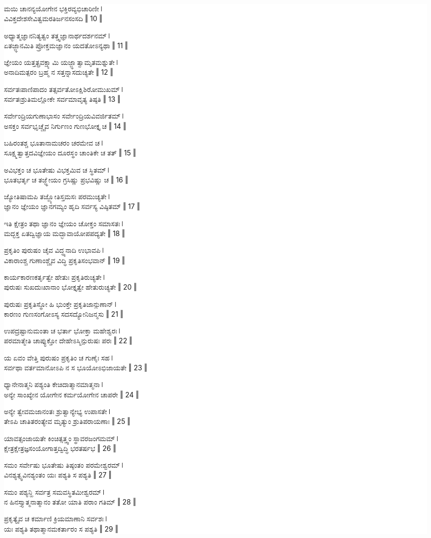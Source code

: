 ಮಯಿ ಚಾನನ್ಯಯೋಗೇನ ಭಕ್ತಿರವ್ಯಭಿಚಾರಿಣೀ ❘  
ವಿವಿಕ್ತದೇಶಸೇವಿತ್ವಮರತಿರ್ಜನಸಂಸದಿ ‖ 10 ‖  

ಅಧ್ಯಾತ್ಮಜ್ಞಾನನಿತ್ಯತ್ವಂ ತತ್ತ್ವಜ್ಞಾನಾರ್ಥದರ್ಶನಮ್ ❘  
ಏತಜ್ಜ್ಞಾನಮಿತಿ ಪ್ರೋಕ್ತಮಜ್ಞಾನಂ ಯದತೋಽನ್ಯಥಾ ‖ 11 ‖  

ಜ್ಞೇಯಂ ಯತ್ತತ್ಪ್ರವಕ್ಷ್ಯಾಮಿ ಯಜ್ಜ್ಞಾತ್ವಾಮೃತಮಶ್ನುತೇ ❘  
ಅನಾದಿಮತ್ಪರಂ ಬ್ರಹ್ಮ ನ ಸತ್ತನ್ನಾಸದುಚ್ಯತೇ ‖ 12 ‖  

ಸರ್ವತಃಪಾಣಿಪಾದಂ ತತ್ಸರ್ವತೋಽಕ್ಷಿಶಿರೋಮುಖಮ್ ❘  
ಸರ್ವತಃಶ್ರುತಿಮಲ್ಲೋಕೇ ಸರ್ವಮಾವೃತ್ಯ ತಿಷ್ಠತಿ ‖ 13 ‖  

ಸರ್ವೇಂದ್ರಿಯಗುಣಾಭಾಸಂ ಸರ್ವೇಂದ್ರಿಯವಿವರ್ಜಿತಮ್ ❘  
ಅಸಕ್ತಂ ಸರ್ವಭೃಚ್ಚೈವ ನಿರ್ಗುಣಂ ಗುಣಭೋಕ್ತೃ ಚ ‖ 14 ‖  

ಬಹಿರಂತಶ್ಚ ಭೂತಾನಾಮಚರಂ ಚರಮೇವ ಚ ❘  
ಸೂಕ್ಷ್ಮತ್ವಾತ್ತದವಿಜ್ಞೇಯಂ ದೂರಸ್ಥಂ ಚಾಂತಿಕೇ ಚ ತತ್ ‖ 15 ‖  

ಅವಿಭಕ್ತಂ ಚ ಭೂತೇಷು ವಿಭಕ್ತಮಿವ ಚ ಸ್ಥಿತಮ್ ❘  
ಭೂತಭರ್ತೃ ಚ ತಜ್ಜ್ಞೇಯಂ ಗ್ರಸಿಷ್ಣು ಪ್ರಭವಿಷ್ಣು ಚ ‖ 16 ‖  

ಜ್ಯೋತಿಷಾಮಪಿ ತಜ್ಜ್ಯೋತಿಸ್ತಮಸಃ ಪರಮುಚ್ಯತೇ ❘  
ಜ್ಞಾನಂ ಜ್ಞೇಯಂ ಜ್ಞಾನಗಮ್ಯಂ ಹೃದಿ ಸರ್ವಸ್ಯ ವಿಷ್ಠಿತಮ್ ‖ 17 ‖  

ಇತಿ ಕ್ಷೇತ್ರಂ ತಥಾ ಜ್ಞಾನಂ ಜ್ಞೇಯಂ ಚೋಕ್ತಂ ಸಮಾಸತಃ ❘  
ಮದ್ಭಕ್ತ ಏತದ್ವಿಜ್ಞಾಯ ಮದ್ಭಾವಾಯೋಪಪದ್ಯತೇ ‖ 18 ‖  

ಪ್ರಕೃತಿಂ ಪುರುಷಂ ಚೈವ ವಿದ್ಧ್ಯನಾದಿ ಉಭಾವಪಿ ❘  
ವಿಕಾರಾಂಶ್ಚ ಗುಣಾಂಶ್ಚೈವ ವಿದ್ಧಿ ಪ್ರಕೃತಿಸಂಭವಾನ್ ‖ 19 ‖  

ಕಾರ್ಯಕಾರಣಕರ್ತೃತ್ವೇ ಹೇತುಃ ಪ್ರಕೃತಿರುಚ್ಯತೇ ❘  
ಪುರುಷಃ ಸುಖದುಃಖಾನಾಂ ಭೋಕ್ತೃತ್ವೇ ಹೇತುರುಚ್ಯತೇ ‖ 20 ‖  

ಪುರುಷಃ ಪ್ರಕೃತಿಸ್ಥೋ ಹಿ ಭುಂಕ್ತೇ ಪ್ರಕೃತಿಜಾನ್ಗುಣಾನ್ ❘  
ಕಾರಣಂ ಗುಣಸಂಗೋಽಸ್ಯ ಸದಸದ್ಯೋನಿಜನ್ಮಸು ‖ 21 ‖  

ಉಪದ್ರಷ್ಟಾನುಮಂತಾ ಚ ಭರ್ತಾ ಭೋಕ್ತಾ ಮಹೇಶ್ವರಃ ❘  
ಪರಮಾತ್ಮೇತಿ ಚಾಪ್ಯುಕ್ತೋ ದೇಹೇಽಸ್ಮಿನ್ಪುರುಷಃ ಪರಃ ‖ 22 ‖  

ಯ ಏವಂ ವೇತ್ತಿ ಪುರುಷಂ ಪ್ರಕೃತಿಂ ಚ ಗುಣೈಃ ಸಹ ❘  
ಸರ್ವಥಾ ವರ್ತಮಾನೋಽಪಿ ನ ಸ ಭೂಯೋಽಭಿಜಾಯತೇ ‖ 23 ‖  

ಧ್ಯಾನೇನಾತ್ಮನಿ ಪಶ್ಯಂತಿ ಕೇಚಿದಾತ್ಮಾನಮಾತ್ಮನಾ ❘  
ಅನ್ಯೇ ಸಾಂಖ್ಯೇನ ಯೋಗೇನ ಕರ್ಮಯೋಗೇನ ಚಾಪರೇ ‖ 24 ‖  

ಅನ್ಯೇ ತ್ವೇವಮಜಾನಂತಃ ಶ್ರುತ್ವಾನ್ಯೇಭ್ಯ ಉಪಾಸತೇ ❘  
ತೇಽಪಿ ಚಾತಿತರಂತ್ಯೇವ ಮೃತ್ಯುಂ ಶ್ರುತಿಪರಾಯಣಾಃ ‖ 25 ‖  

ಯಾವತ್ಸಂಜಾಯತೇ ಕಿಂಚಿತ್ಸತ್ತ್ವಂ ಸ್ಥಾವರಜಂಗಮಮ್ ❘  
ಕ್ಷೇತ್ರಕ್ಷೇತ್ರಜ್ಞಸಂಯೋಗಾತ್ತದ್ವಿದ್ಧಿ ಭರತರ್ಷಭ ‖ 26 ‖  

ಸಮಂ ಸರ್ವೇಷು ಭೂತೇಷು ತಿಷ್ಠಂತಂ ಪರಮೇಶ್ವರಮ್ ❘  
ವಿನಶ್ಯತ್ಸ್ವವಿನಶ್ಯಂತಂ ಯಃ ಪಶ್ಯತಿ ಸ ಪಶ್ಯತಿ ‖ 27 ‖  

ಸಮಂ ಪಶ್ಯನ್ಹಿ ಸರ್ವತ್ರ ಸಮವಸ್ಥಿತಮೀಶ್ವರಮ್ ❘  
ನ ಹಿನಸ್ತ್ಯಾತ್ಮನಾತ್ಮಾನಂ ತತೋ ಯಾತಿ ಪರಾಂ ಗತಿಮ್ ‖ 28 ‖  

ಪ್ರಕೃತ್ಯೈವ ಚ ಕರ್ಮಾಣಿ ಕ್ರಿಯಮಾಣಾನಿ ಸರ್ವಶಃ ❘  
ಯಃ ಪಶ್ಯತಿ ತಥಾತ್ಮಾನಮಕರ್ತಾರಂ ಸ ಪಶ್ಯತಿ ‖ 29 ‖  
